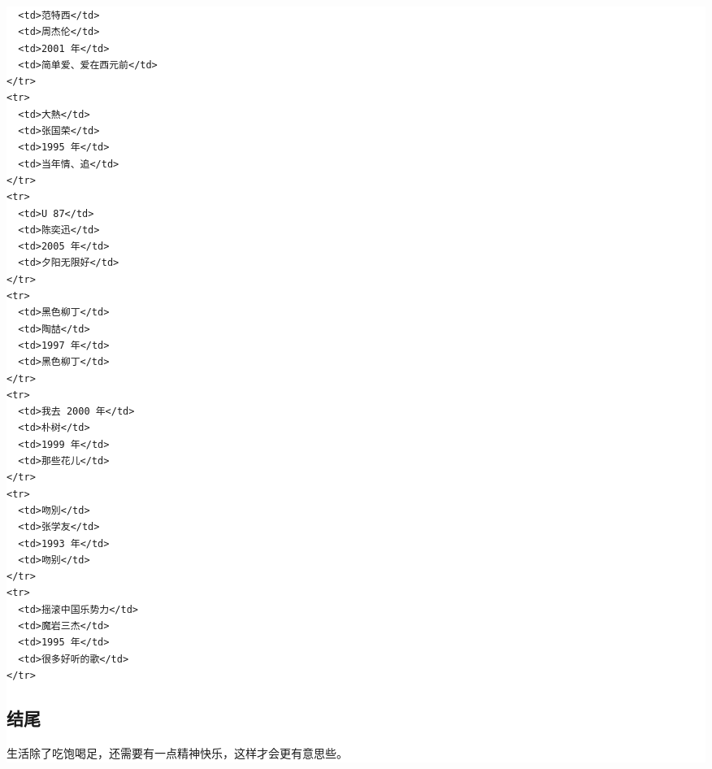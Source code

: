       <td>范特西</td>
      <td>周杰伦</td>
      <td>2001 年</td>
      <td>简单爱、爱在西元前</td>
    </tr>
    <tr>
      <td>大熱</td>
      <td>张国荣</td>
      <td>1995 年</td>
      <td>当年情、追</td>
    </tr>
    <tr>
      <td>U 87</td>
      <td>陈奕迅</td>
      <td>2005 年</td>
      <td>夕阳无限好</td>
    </tr>
    <tr>
      <td>黑色柳丁</td>
      <td>陶喆</td>
      <td>1997 年</td>
      <td>黑色柳丁</td>
    </tr>
    <tr>
      <td>我去 2000 年</td>
      <td>朴树</td>
      <td>1999 年</td>
      <td>那些花儿</td>
    </tr>
    <tr>
      <td>吻別</td>
      <td>张学友</td>
      <td>1993 年</td>
      <td>吻别</td>
    </tr>
    <tr>
      <td>摇滚中国乐势力</td>
      <td>魔岩三杰</td>
      <td>1995 年</td>
      <td>很多好听的歌</td>
    </tr>
  </tbody>
</table>

## 结尾

生活除了吃饱喝足，还需要有一点精神快乐，这样才会更有意思些。

